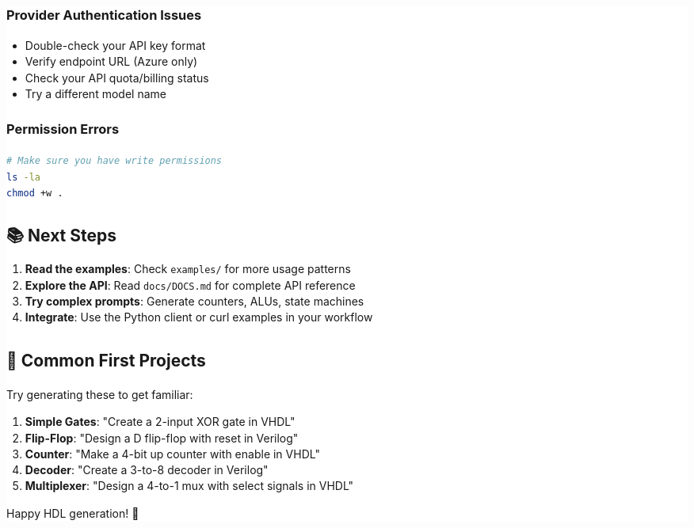 ### Provider Authentication Issues
- Double-check your API key format
- Verify endpoint URL (Azure only)
- Check your API quota/billing status
- Try a different model name

### Permission Errors
```bash
# Make sure you have write permissions
ls -la
chmod +w .
```

## 📚 Next Steps

1. **Read the examples**: Check `examples/` for more usage patterns
2. **Explore the API**: Read `docs/DOCS.md` for complete API reference
3. **Try complex prompts**: Generate counters, ALUs, state machines
4. **Integrate**: Use the Python client or curl examples in your workflow

## 🎯 Common First Projects

Try generating these to get familiar:

1. **Simple Gates**: "Create a 2-input XOR gate in VHDL"
2. **Flip-Flop**: "Design a D flip-flop with reset in Verilog"  
3. **Counter**: "Make a 4-bit up counter with enable in VHDL"
4. **Decoder**: "Create a 3-to-8 decoder in Verilog"
5. **Multiplexer**: "Design a 4-to-1 mux with select signals in VHDL"

Happy HDL generation! 🎉